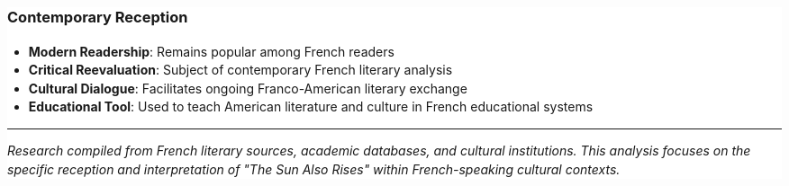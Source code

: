 ### Contemporary Reception
- **Modern Readership**: Remains popular among French readers
- **Critical Reevaluation**: Subject of contemporary French literary analysis
- **Cultural Dialogue**: Facilitates ongoing Franco-American literary exchange
- **Educational Tool**: Used to teach American literature and culture in French educational systems

---

*Research compiled from French literary sources, academic databases, and cultural institutions. This analysis focuses on the specific reception and interpretation of "The Sun Also Rises" within French-speaking cultural contexts.*